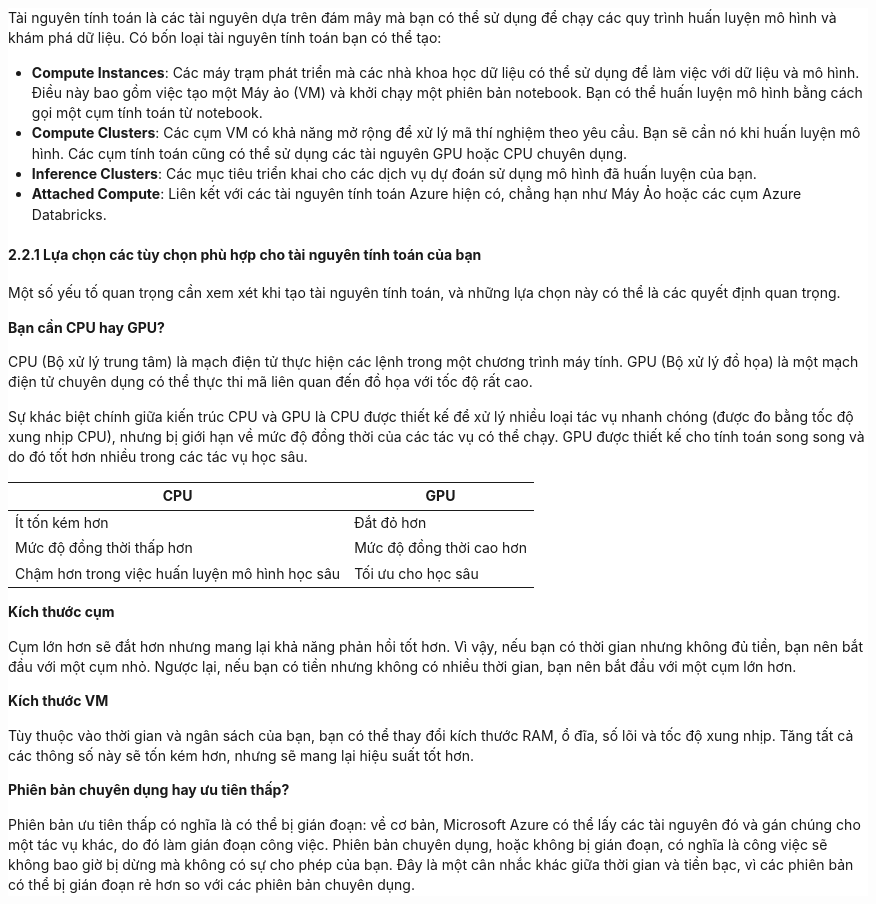 Tài nguyên tính toán là các tài nguyên dựa trên đám mây mà bạn có thể sử dụng để chạy các quy trình huấn luyện mô hình và khám phá dữ liệu. Có bốn loại tài nguyên tính toán bạn có thể tạo:

- **Compute Instances**: Các máy trạm phát triển mà các nhà khoa học dữ liệu có thể sử dụng để làm việc với dữ liệu và mô hình. Điều này bao gồm việc tạo một Máy ảo (VM) và khởi chạy một phiên bản notebook. Bạn có thể huấn luyện mô hình bằng cách gọi một cụm tính toán từ notebook.
- **Compute Clusters**: Các cụm VM có khả năng mở rộng để xử lý mã thí nghiệm theo yêu cầu. Bạn sẽ cần nó khi huấn luyện mô hình. Các cụm tính toán cũng có thể sử dụng các tài nguyên GPU hoặc CPU chuyên dụng.
- **Inference Clusters**: Các mục tiêu triển khai cho các dịch vụ dự đoán sử dụng mô hình đã huấn luyện của bạn.
- **Attached Compute**: Liên kết với các tài nguyên tính toán Azure hiện có, chẳng hạn như Máy Ảo hoặc các cụm Azure Databricks.

#### 2.2.1 Lựa chọn các tùy chọn phù hợp cho tài nguyên tính toán của bạn

Một số yếu tố quan trọng cần xem xét khi tạo tài nguyên tính toán, và những lựa chọn này có thể là các quyết định quan trọng.

**Bạn cần CPU hay GPU?**

CPU (Bộ xử lý trung tâm) là mạch điện tử thực hiện các lệnh trong một chương trình máy tính. GPU (Bộ xử lý đồ họa) là một mạch điện tử chuyên dụng có thể thực thi mã liên quan đến đồ họa với tốc độ rất cao.

Sự khác biệt chính giữa kiến trúc CPU và GPU là CPU được thiết kế để xử lý nhiều loại tác vụ nhanh chóng (được đo bằng tốc độ xung nhịp CPU), nhưng bị giới hạn về mức độ đồng thời của các tác vụ có thể chạy. GPU được thiết kế cho tính toán song song và do đó tốt hơn nhiều trong các tác vụ học sâu.

| CPU                                     | GPU                         |
|-----------------------------------------|-----------------------------|
| Ít tốn kém hơn                          | Đắt đỏ hơn                  |
| Mức độ đồng thời thấp hơn               | Mức độ đồng thời cao hơn    |
| Chậm hơn trong việc huấn luyện mô hình học sâu | Tối ưu cho học sâu          |

**Kích thước cụm**

Cụm lớn hơn sẽ đắt hơn nhưng mang lại khả năng phản hồi tốt hơn. Vì vậy, nếu bạn có thời gian nhưng không đủ tiền, bạn nên bắt đầu với một cụm nhỏ. Ngược lại, nếu bạn có tiền nhưng không có nhiều thời gian, bạn nên bắt đầu với một cụm lớn hơn.

**Kích thước VM**

Tùy thuộc vào thời gian và ngân sách của bạn, bạn có thể thay đổi kích thước RAM, ổ đĩa, số lõi và tốc độ xung nhịp. Tăng tất cả các thông số này sẽ tốn kém hơn, nhưng sẽ mang lại hiệu suất tốt hơn.

**Phiên bản chuyên dụng hay ưu tiên thấp?**

Phiên bản ưu tiên thấp có nghĩa là có thể bị gián đoạn: về cơ bản, Microsoft Azure có thể lấy các tài nguyên đó và gán chúng cho một tác vụ khác, do đó làm gián đoạn công việc. Phiên bản chuyên dụng, hoặc không bị gián đoạn, có nghĩa là công việc sẽ không bao giờ bị dừng mà không có sự cho phép của bạn. Đây là một cân nhắc khác giữa thời gian và tiền bạc, vì các phiên bản có thể bị gián đoạn rẻ hơn so với các phiên bản chuyên dụng.
